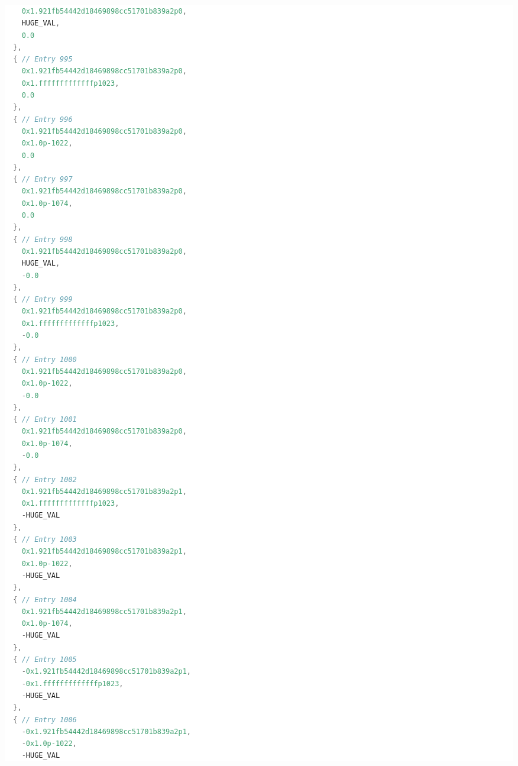 ```c
    0x1.921fb54442d18469898cc51701b839a2p0,
    HUGE_VAL,
    0.0
  },
  { // Entry 995
    0x1.921fb54442d18469898cc51701b839a2p0,
    0x1.fffffffffffffp1023,
    0.0
  },
  { // Entry 996
    0x1.921fb54442d18469898cc51701b839a2p0,
    0x1.0p-1022,
    0.0
  },
  { // Entry 997
    0x1.921fb54442d18469898cc51701b839a2p0,
    0x1.0p-1074,
    0.0
  },
  { // Entry 998
    0x1.921fb54442d18469898cc51701b839a2p0,
    HUGE_VAL,
    -0.0
  },
  { // Entry 999
    0x1.921fb54442d18469898cc51701b839a2p0,
    0x1.fffffffffffffp1023,
    -0.0
  },
  { // Entry 1000
    0x1.921fb54442d18469898cc51701b839a2p0,
    0x1.0p-1022,
    -0.0
  },
  { // Entry 1001
    0x1.921fb54442d18469898cc51701b839a2p0,
    0x1.0p-1074,
    -0.0
  },
  { // Entry 1002
    0x1.921fb54442d18469898cc51701b839a2p1,
    0x1.fffffffffffffp1023,
    -HUGE_VAL
  },
  { // Entry 1003
    0x1.921fb54442d18469898cc51701b839a2p1,
    0x1.0p-1022,
    -HUGE_VAL
  },
  { // Entry 1004
    0x1.921fb54442d18469898cc51701b839a2p1,
    0x1.0p-1074,
    -HUGE_VAL
  },
  { // Entry 1005
    -0x1.921fb54442d18469898cc51701b839a2p1,
    -0x1.fffffffffffffp1023,
    -HUGE_VAL
  },
  { // Entry 1006
    -0x1.921fb54442d18469898cc51701b839a2p1,
    -0x1.0p-1022,
    -HUGE_VAL
```